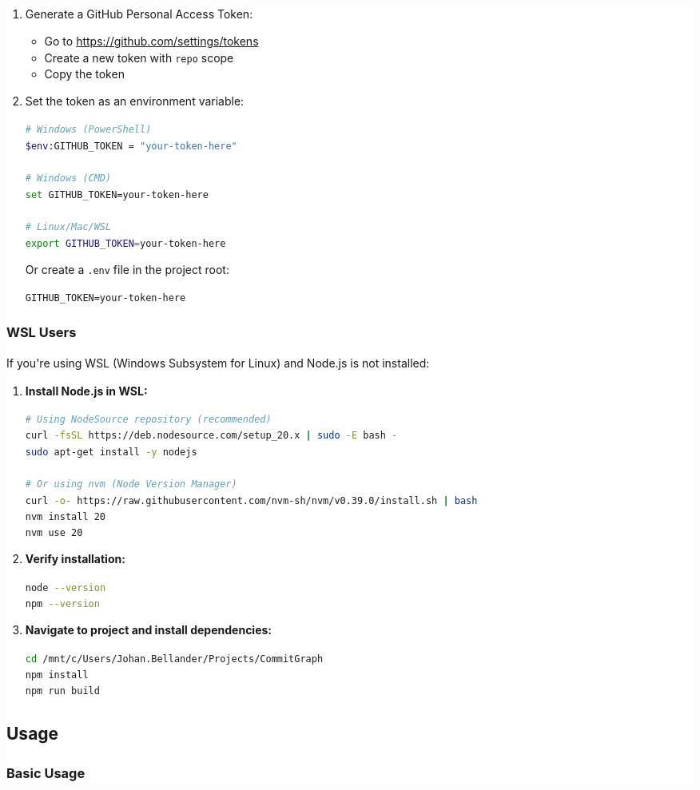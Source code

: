 1. Generate a GitHub Personal Access Token:
   - Go to https://github.com/settings/tokens
   - Create a new token with `repo` scope
   - Copy the token

2. Set the token as an environment variable:
   ```bash
   # Windows (PowerShell)
   $env:GITHUB_TOKEN = "your-token-here"

   # Windows (CMD)
   set GITHUB_TOKEN=your-token-here

   # Linux/Mac/WSL
   export GITHUB_TOKEN=your-token-here
   ```

   Or create a `.env` file in the project root:
   ```
   GITHUB_TOKEN=your-token-here
   ```

### WSL Users

If you're using WSL (Windows Subsystem for Linux) and Node.js is not installed:

1. **Install Node.js in WSL:**
   ```bash
   # Using NodeSource repository (recommended)
   curl -fsSL https://deb.nodesource.com/setup_20.x | sudo -E bash -
   sudo apt-get install -y nodejs

   # Or using nvm (Node Version Manager)
   curl -o- https://raw.githubusercontent.com/nvm-sh/nvm/v0.39.0/install.sh | bash
   nvm install 20
   nvm use 20
   ```

2. **Verify installation:**
   ```bash
   node --version
   npm --version
   ```

3. **Navigate to project and install dependencies:**
   ```bash
   cd /mnt/c/Users/Johan.Bellander/Projects/CommitGraph
   npm install
   npm run build
   ```

## Usage

### Basic Usage
